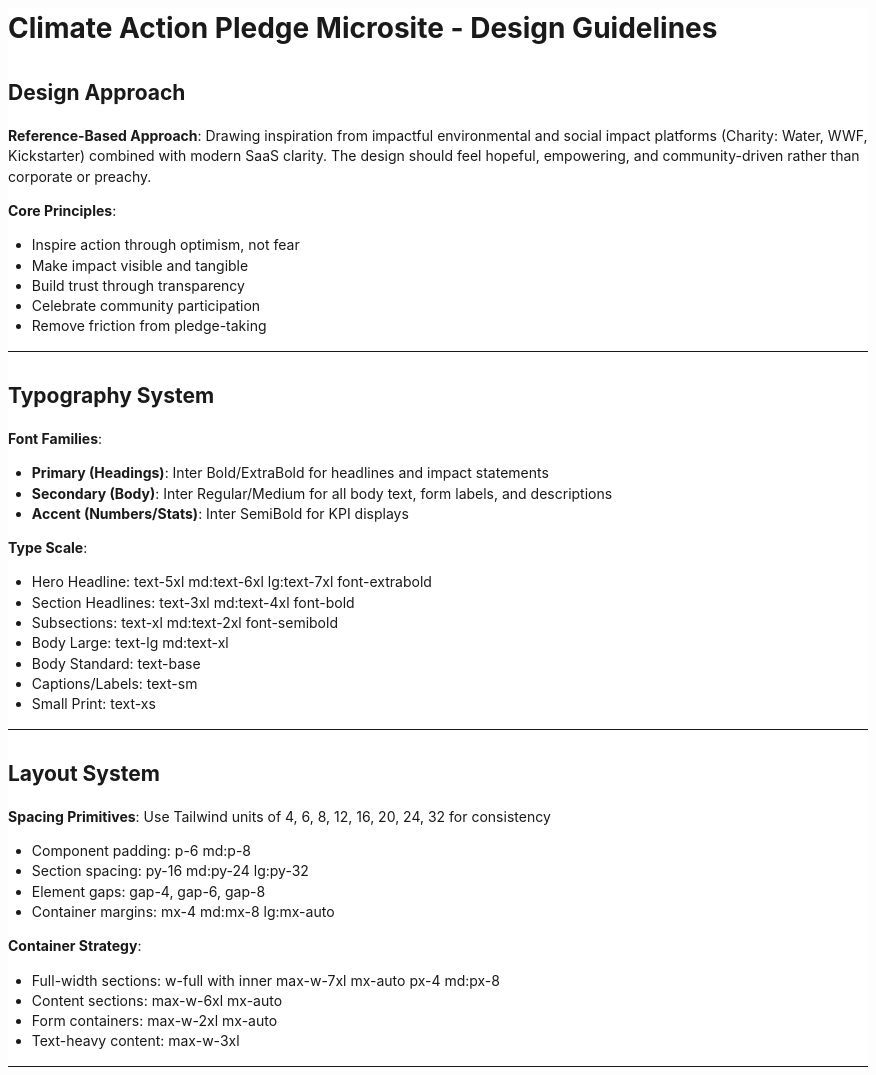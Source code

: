 # Climate Action Pledge Microsite - Design Guidelines

## Design Approach

**Reference-Based Approach**: Drawing inspiration from impactful environmental and social impact platforms (Charity: Water, WWF, Kickstarter) combined with modern SaaS clarity. The design should feel hopeful, empowering, and community-driven rather than corporate or preachy.

**Core Principles**:
- Inspire action through optimism, not fear
- Make impact visible and tangible
- Build trust through transparency
- Celebrate community participation
- Remove friction from pledge-taking

---

## Typography System

**Font Families**:
- **Primary (Headings)**: Inter Bold/ExtraBold for headlines and impact statements
- **Secondary (Body)**: Inter Regular/Medium for all body text, form labels, and descriptions
- **Accent (Numbers/Stats)**: Inter SemiBold for KPI displays

**Type Scale**:
- Hero Headline: text-5xl md:text-6xl lg:text-7xl font-extrabold
- Section Headlines: text-3xl md:text-4xl font-bold
- Subsections: text-xl md:text-2xl font-semibold
- Body Large: text-lg md:text-xl
- Body Standard: text-base
- Captions/Labels: text-sm
- Small Print: text-xs

---

## Layout System

**Spacing Primitives**: Use Tailwind units of 4, 6, 8, 12, 16, 20, 24, 32 for consistency
- Component padding: p-6 md:p-8
- Section spacing: py-16 md:py-24 lg:py-32
- Element gaps: gap-4, gap-6, gap-8
- Container margins: mx-4 md:mx-8 lg:mx-auto

**Container Strategy**:
- Full-width sections: w-full with inner max-w-7xl mx-auto px-4 md:px-8
- Content sections: max-w-6xl mx-auto
- Form containers: max-w-2xl mx-auto
- Text-heavy content: max-w-3xl

---

